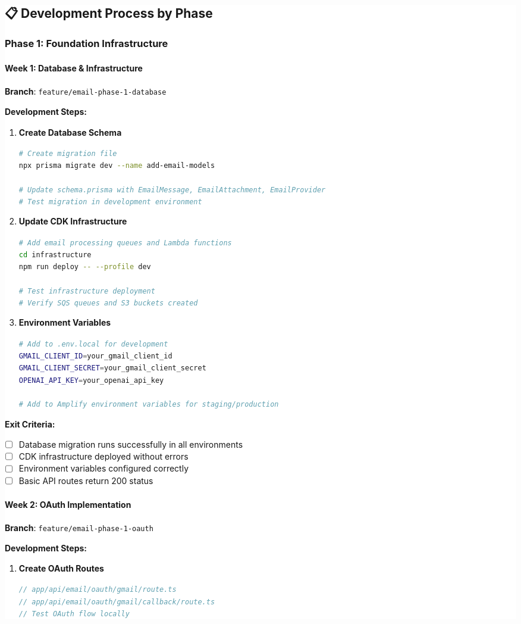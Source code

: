 
## 📋 **Development Process by Phase**

### **Phase 1: Foundation Infrastructure**

#### **Week 1: Database & Infrastructure**
**Branch**: `feature/email-phase-1-database`

**Development Steps:**
1. **Create Database Schema**
   ```bash
   # Create migration file
   npx prisma migrate dev --name add-email-models
   
   # Update schema.prisma with EmailMessage, EmailAttachment, EmailProvider
   # Test migration in development environment
   ```

2. **Update CDK Infrastructure**
   ```bash
   # Add email processing queues and Lambda functions
   cd infrastructure
   npm run deploy -- --profile dev
   
   # Test infrastructure deployment
   # Verify SQS queues and S3 buckets created
   ```

3. **Environment Variables**
   ```bash
   # Add to .env.local for development
   GMAIL_CLIENT_ID=your_gmail_client_id
   GMAIL_CLIENT_SECRET=your_gmail_client_secret
   OPENAI_API_KEY=your_openai_api_key
   
   # Add to Amplify environment variables for staging/production
   ```

**Exit Criteria:**
- [ ] Database migration runs successfully in all environments
- [ ] CDK infrastructure deployed without errors
- [ ] Environment variables configured correctly
- [ ] Basic API routes return 200 status

#### **Week 2: OAuth Implementation**
**Branch**: `feature/email-phase-1-oauth`

**Development Steps:**
1. **Create OAuth Routes**
   ```typescript
   // app/api/email/oauth/gmail/route.ts
   // app/api/email/oauth/gmail/callback/route.ts
   // Test OAuth flow locally
   ```
